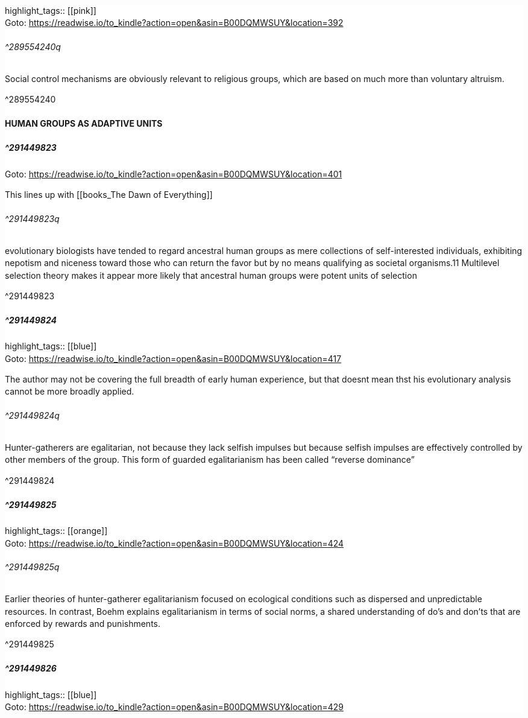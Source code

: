 highlight_tags:: [[pink]]   
Goto: https://readwise.io/to_kindle?action=open&asin=B00DQMWSUY&location=392  

###### ^289554240q

Social control mechanisms are obviously relevant to religious groups, which are based on much more than voluntary altruism. 

^289554240

#### HUMAN GROUPS AS ADAPTIVE UNITS
##### ^291449823


Goto: https://readwise.io/to_kindle?action=open&asin=B00DQMWSUY&location=401  

This lines up with [[books_The Dawn of Everything]]  

###### ^291449823q

evolutionary biologists have tended to regard ancestral human groups as mere collections of self-interested individuals, exhibiting nepotism and niceness toward those who can return the favor but by no means qualifying as societal organisms.11 Multilevel selection theory makes it appear more likely that ancestral human groups were potent units of selection 

^291449823

##### ^291449824

highlight_tags:: [[blue]]   
Goto: https://readwise.io/to_kindle?action=open&asin=B00DQMWSUY&location=417  

The author may not be covering the full breadth of early human experience, but that doesnt mean thst his evolutionary analysis cannot be more broadly applied.  

###### ^291449824q

Hunter-gatherers are egalitarian, not because they lack selfish impulses but because selfish impulses are effectively controlled by other members of the group. This form of guarded egalitarianism has been called “reverse dominance” 

^291449824

##### ^291449825

highlight_tags:: [[orange]]   
Goto: https://readwise.io/to_kindle?action=open&asin=B00DQMWSUY&location=424  

###### ^291449825q

Earlier theories of hunter-gatherer egalitarianism focused on ecological conditions such as dispersed and unpredictable resources. In contrast, Boehm explains egalitarianism in terms of social norms, a shared understanding of do’s and don’ts that are enforced by rewards and punishments. 

^291449825

##### ^291449826

highlight_tags:: [[blue]]   
Goto: https://readwise.io/to_kindle?action=open&asin=B00DQMWSUY&location=429  
